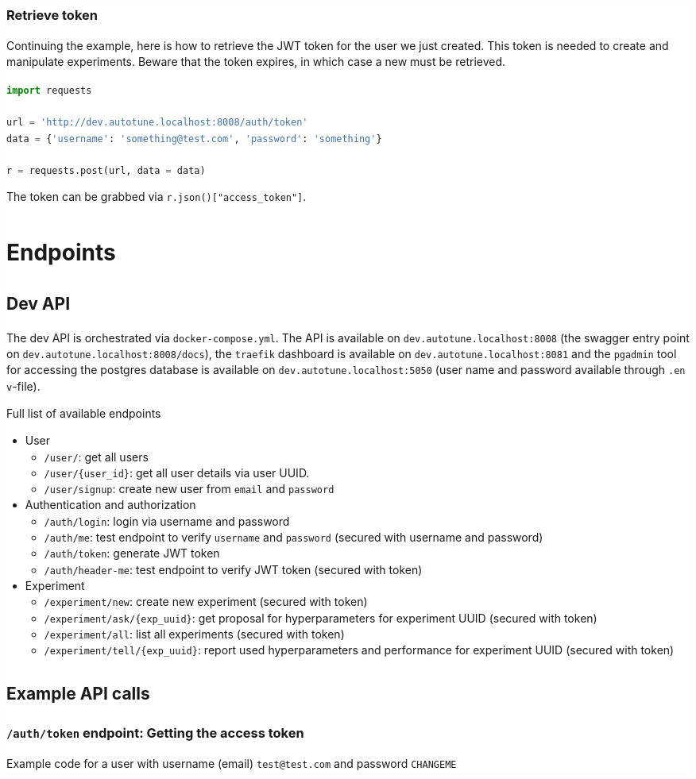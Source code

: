 ### Retrieve token
Continuing the example, here is how to retrieve the JWT token for the user we just created. This token is needed to 
create and manipulate experiments. Beware that the token expires, in which case a new must be retrieved.
```python
import requests

url = 'http://dev.autotune.localhost:8008/auth/token'
data = {'username': 'something@test.com', 'password': 'something'}

r = requests.post(url, data = data)
```
The token can be grabbed via `r.json()["access_token"]`.

# Endpoints
## Dev API
The dev API is orchestrated via `docker-compose.yml`. The API is available on `dev.autotune.localhost:8008` (the swagger 
entry point on `dev.autotune.localhost:8008/docs`), the `traefik` dashboard is available on `dev.autotune.localhost:8081` 
and the `pgadmin` tool for accessing the postgres database is available on `dev.autotune.localhost:5050` (user name and 
password available through `.env`-file).

Full list of available endpoints
* User
  * `/user/`: get all users 
  * `/user/{user_id}`: get all user details via user UUID.
  * `/user/signup`: create new user from `email` and `password`
* Authentication and authorization
  * `/auth/login`: login via username and password
  * `/auth/me`: test endpoint to verify `username` and `password` (secured with username and password)
  * `/auth/token`: generate JWT token
  * `/auth/header-me`: test endpoint to verify JWT token (secured with token)
* Experiment
  * `/experiment/new`: create new experiment (secured with token)
  * `/experiment/ask/{exp_uuid}`: get proposal for hyperparameters for experiment UUID (secured with token)
  * `/experiment/all`: list all experiments (secured with token)
  * `/experiment/tell/{exp_uuid}`: report used hyperparameters and performance for experiment UUID (secured with token)

## Example API calls

### `/auth/token` endpoint: Getting the access token
Example code for a user with username (email) `test@test.com` and password `CHANGEME`

